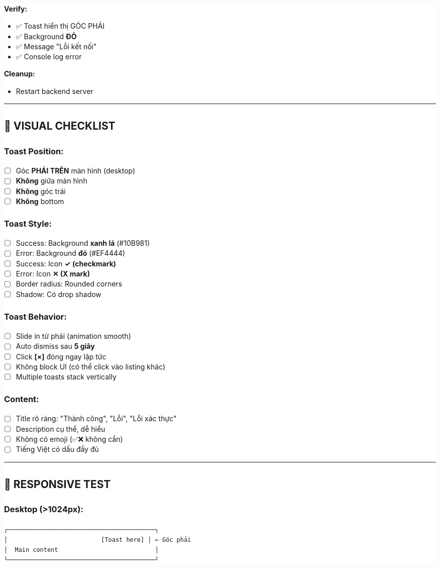 **Verify:**
- ✅ Toast hiển thị GÓC PHẢI
- ✅ Background **ĐỎ**
- ✅ Message "Lỗi kết nối"
- ✅ Console log error

**Cleanup:**
- Restart backend server

---

## 🎨 VISUAL CHECKLIST

### **Toast Position:**
- [ ] Góc **PHẢI TRÊN** màn hình (desktop)
- [ ] **Không** giữa màn hình
- [ ] **Không** góc trái
- [ ] **Không** bottom

### **Toast Style:**
- [ ] Success: Background **xanh lá** (#10B981)
- [ ] Error: Background **đỏ** (#EF4444)
- [ ] Success: Icon **✓ (checkmark)**
- [ ] Error: Icon **✕ (X mark)**
- [ ] Border radius: Rounded corners
- [ ] Shadow: Có drop shadow

### **Toast Behavior:**
- [ ] Slide in từ phải (animation smooth)
- [ ] Auto dismiss sau **5 giây**
- [ ] Click **[×]** đóng ngay lập tức
- [ ] Không block UI (có thể click vào listing khác)
- [ ] Multiple toasts stack vertically

### **Content:**
- [ ] Title rõ ràng: "Thành công", "Lỗi", "Lỗi xác thực"
- [ ] Description cụ thể, dễ hiểu
- [ ] Không có emoji (✅❌ không cần)
- [ ] Tiếng Việt có dấu đầy đủ

---

## 📱 RESPONSIVE TEST

### **Desktop (>1024px):**
```
┌─────────────────────────────────────────┐
│                          [Toast here] │ ← Góc phải
│  Main content                           │
└─────────────────────────────────────────┘
```

